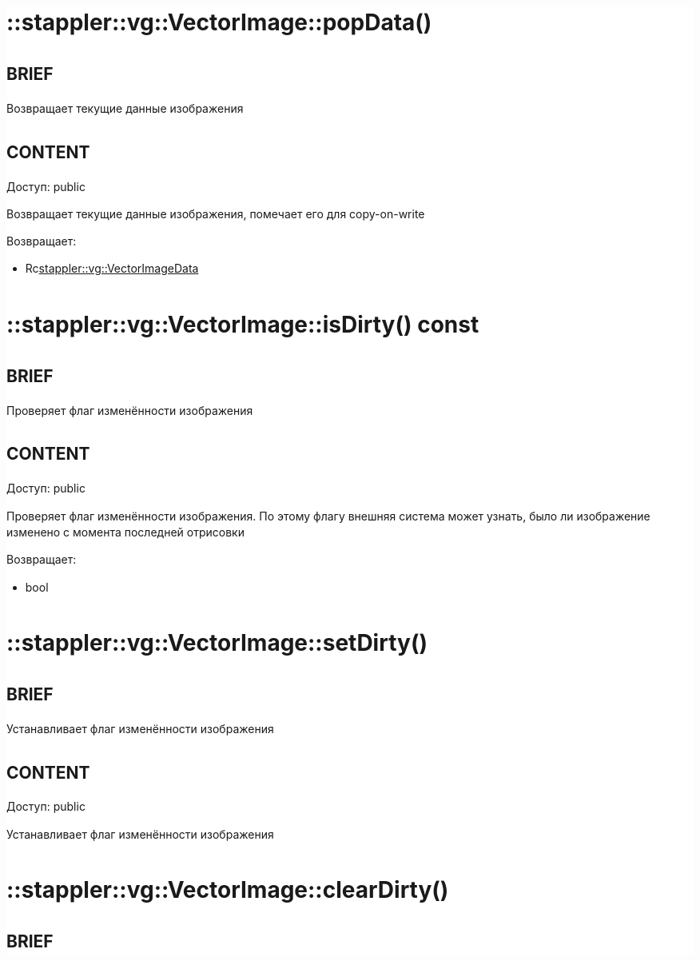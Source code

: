# ::stappler::vg::VectorImage::popData()

## BRIEF

Возвращает текущие данные изображения

## CONTENT

Доступ: public

Возвращает текущие данные изображения, помечает его для copy-on-write

Возвращает:
* Rc<stappler::vg::VectorImageData>

# ::stappler::vg::VectorImage::isDirty() const

## BRIEF

Проверяет флаг изменённости изображения

## CONTENT

Доступ: public

Проверяет флаг изменённости изображения. По этому флагу внешняя система может узнать, было ли изображение изменено с момента последней отрисовки

Возвращает:
* bool

# ::stappler::vg::VectorImage::setDirty()

## BRIEF

Устанавливает флаг изменённости изображения

## CONTENT

Доступ: public

Устанавливает флаг изменённости изображения


# ::stappler::vg::VectorImage::clearDirty()

## BRIEF
